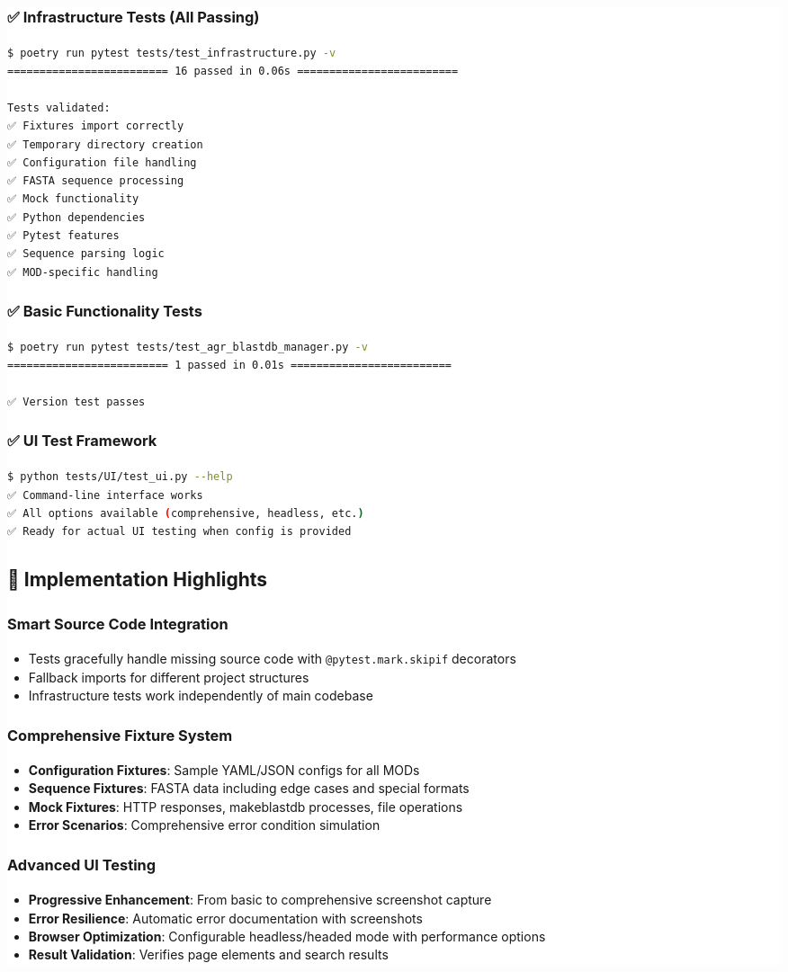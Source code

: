 ### ✅ Infrastructure Tests (All Passing)
```bash
$ poetry run pytest tests/test_infrastructure.py -v
========================= 16 passed in 0.06s =========================

Tests validated:
✅ Fixtures import correctly
✅ Temporary directory creation
✅ Configuration file handling
✅ FASTA sequence processing
✅ Mock functionality
✅ Python dependencies
✅ Pytest features
✅ Sequence parsing logic
✅ MOD-specific handling
```

### ✅ Basic Functionality Tests
```bash
$ poetry run pytest tests/test_agr_blastdb_manager.py -v
========================= 1 passed in 0.01s =========================

✅ Version test passes
```

### ✅ UI Test Framework
```bash
$ python tests/UI/test_ui.py --help
✅ Command-line interface works
✅ All options available (comprehensive, headless, etc.)
✅ Ready for actual UI testing when config is provided
```

## 🔧 Implementation Highlights

### Smart Source Code Integration
- Tests gracefully handle missing source code with `@pytest.mark.skipif` decorators
- Fallback imports for different project structures
- Infrastructure tests work independently of main codebase

### Comprehensive Fixture System
- **Configuration Fixtures**: Sample YAML/JSON configs for all MODs
- **Sequence Fixtures**: FASTA data including edge cases and special formats
- **Mock Fixtures**: HTTP responses, makeblastdb processes, file operations
- **Error Scenarios**: Comprehensive error condition simulation

### Advanced UI Testing
- **Progressive Enhancement**: From basic to comprehensive screenshot capture
- **Error Resilience**: Automatic error documentation with screenshots
- **Browser Optimization**: Configurable headless/headed mode with performance options
- **Result Validation**: Verifies page elements and search results

